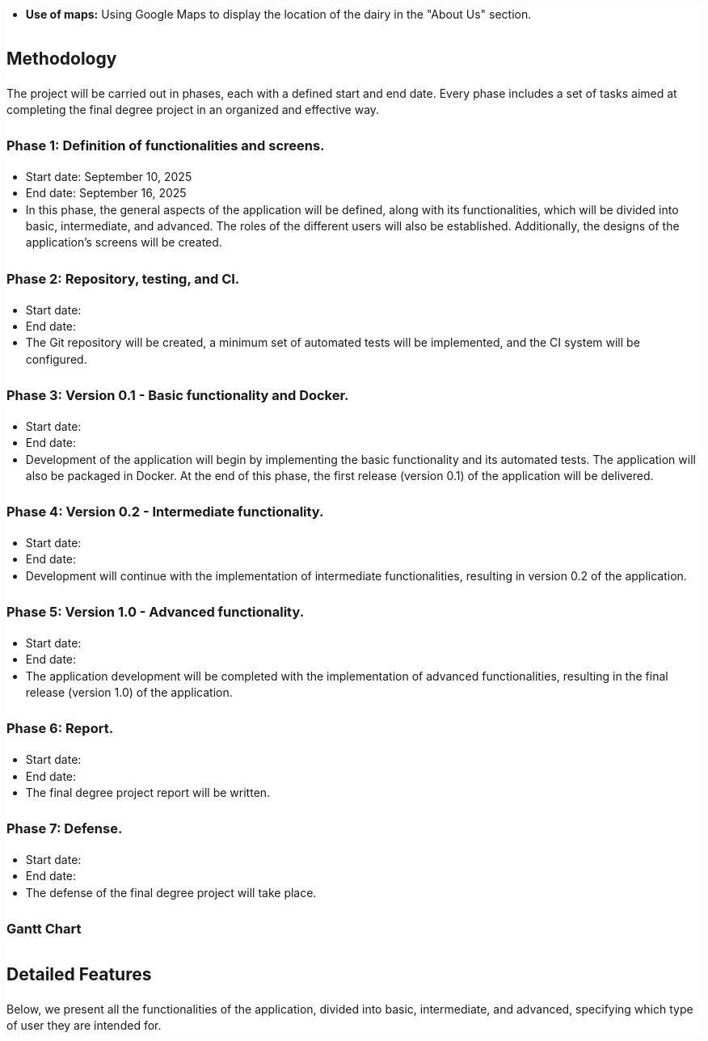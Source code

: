 - **Use of maps:** Using Google Maps to display the location of the dairy in the "About Us" section.

## Methodology
The project will be carried out in phases, each with a defined start and end date. Every phase includes a set of tasks aimed at completing the final degree project in an organized and effective way.

### Phase 1: Definition of functionalities and screens.
- Start date: September 10, 2025
- End date: September 16, 2025
- In this phase, the general aspects of the application will be defined, along with its functionalities, which will be divided into basic, intermediate, and advanced. The roles of the different users will also be established. Additionally, the designs of the application’s screens will be created.
### Phase 2: Repository, testing, and CI.
- Start date:
- End date:
- The Git repository will be created, a minimum set of automated tests will be implemented, and the CI system will be configured.
### Phase 3: Version 0.1 - Basic functionality and Docker.
- Start date:
- End date:
- Development of the application will begin by implementing the basic functionality and its automated tests. The application will also be packaged in Docker. At the end of this phase, the first release (version 0.1) of the application will be delivered.
### Phase 4: Version 0.2 - Intermediate functionality.
- Start date:
- End date:
- Development will continue with the implementation of intermediate functionalities, resulting in version 0.2 of the application.
### Phase 5: Version 1.0 - Advanced functionality.
- Start date:
- End date:
- The application development will be completed with the implementation of advanced functionalities, resulting in the final release (version 1.0) of the application.
### Phase 6: Report.
- Start date:
- End date:
- The final degree project report will be written.
### Phase 7: Defense.
- Start date:
- End date:
- The defense of the final degree project will take place.
### Gantt Chart


## Detailed Features
Below, we present all the functionalities of the application, divided into basic, intermediate, and advanced, specifying which type of user they are intended for.
